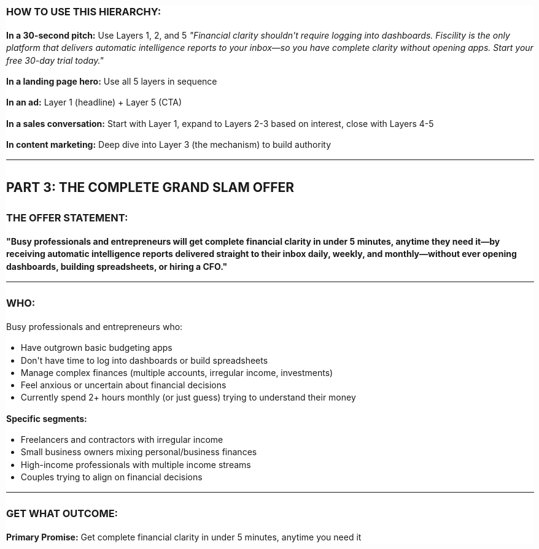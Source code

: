 
### **HOW TO USE THIS HIERARCHY:**

**In a 30-second pitch:**
Use Layers 1, 2, and 5
*"Financial clarity shouldn't require logging into dashboards. Fiscility is the only platform that delivers automatic intelligence reports to your inbox—so you have complete clarity without opening apps. Start your free 30-day trial today."*

**In a landing page hero:**
Use all 5 layers in sequence

**In an ad:**
Layer 1 (headline) + Layer 5 (CTA)

**In a sales conversation:**
Start with Layer 1, expand to Layers 2-3 based on interest, close with Layers 4-5

**In content marketing:**
Deep dive into Layer 3 (the mechanism) to build authority

---

## PART 3: THE COMPLETE GRAND SLAM OFFER

### **THE OFFER STATEMENT:**

**"Busy professionals and entrepreneurs will get complete financial clarity in under 5 minutes, anytime they need it—by receiving automatic intelligence reports delivered straight to their inbox daily, weekly, and monthly—without ever opening dashboards, building spreadsheets, or hiring a CFO."**

---

### **WHO:**
Busy professionals and entrepreneurs who:
- Have outgrown basic budgeting apps
- Don't have time to log into dashboards or build spreadsheets
- Manage complex finances (multiple accounts, irregular income, investments)
- Feel anxious or uncertain about financial decisions
- Currently spend 2+ hours monthly (or just guess) trying to understand their money

**Specific segments:**
- Freelancers and contractors with irregular income
- Small business owners mixing personal/business finances
- High-income professionals with multiple income streams
- Couples trying to align on financial decisions

---

### **GET WHAT OUTCOME:**

**Primary Promise:**
Get complete financial clarity in under 5 minutes, anytime you need it
